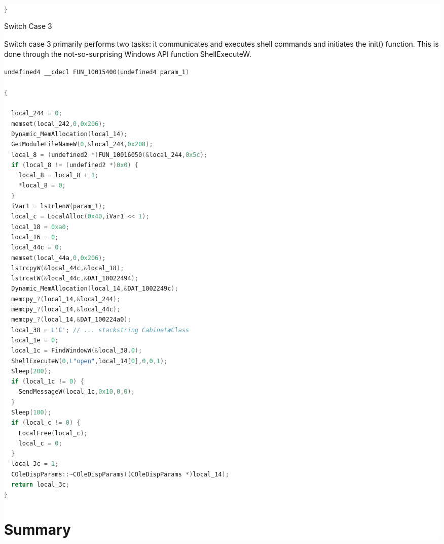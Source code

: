 ```c
}
```
Switch Case 3

Switch case 3 primarily performs two tasks: it communicates and executes shell commands and initiates the init() function. This is done through the not-so-surprising Windows API function ShellExecuteW.

```c
undefined4 __cdecl FUN_10015400(undefined4 param_1)

{
  
  local_244 = 0;
  memset(local_242,0,0x206);
  Dynamic_MemAllocation(local_14);
  GetModuleFileNameW(0,&local_244,0x208);
  local_8 = (undefined2 *)FUN_10016050(&local_244,0x5c);
  if (local_8 != (undefined2 *)0x0) {
    local_8 = local_8 + 1;
    *local_8 = 0;
  }
  iVar1 = lstrlenW(param_1);
  local_c = LocalAlloc(0x40,iVar1 << 1);
  local_18 = 0xa0;
  local_16 = 0;
  local_44c = 0;
  memset(local_44a,0,0x206);
  lstrcpyW(&local_44c,&local_18);
  lstrcatW(&local_44c,&DAT_10022494);
  Dynamic_MemAllocation(local_14,&DAT_1002249c);
  memcpy_?(local_14,&local_244);
  memcpy_?(local_14,&local_44c);
  memcpy_?(local_14,&DAT_100224a0);
  local_38 = L'C'; // ... stackstring CabinetWClass
  local_1e = 0;
  local_1c = FindWindowW(&local_38,0);
  ShellExecuteW(0,L"open",local_14[0],0,0,1);
  Sleep(200);
  if (local_1c != 0) {
    SendMessageW(local_1c,0x10,0,0);
  }
  Sleep(100);
  if (local_c != 0) {
    LocalFree(local_c);
    local_c = 0;
  }
  local_3c = 1;
  COleDispParams::~COleDispParams((COleDispParams *)local_14);
  return local_3c;
}
```
# Summary
